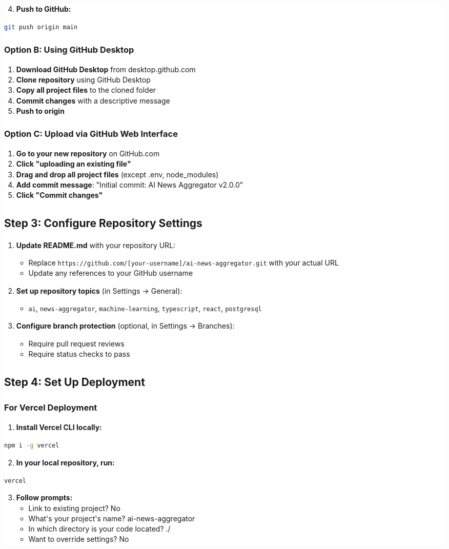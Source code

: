 4. **Push to GitHub:**
```bash
git push origin main
```

### Option B: Using GitHub Desktop

1. **Download GitHub Desktop** from desktop.github.com
2. **Clone repository** using GitHub Desktop
3. **Copy all project files** to the cloned folder
4. **Commit changes** with a descriptive message
5. **Push to origin**

### Option C: Upload via GitHub Web Interface

1. **Go to your new repository** on GitHub.com
2. **Click "uploading an existing file"**
3. **Drag and drop all project files** (except .env, node_modules)
4. **Add commit message**: "Initial commit: AI News Aggregator v2.0.0"
5. **Click "Commit changes"**

## Step 3: Configure Repository Settings

1. **Update README.md** with your repository URL:
   - Replace `https://github.com/[your-username]/ai-news-aggregator.git` with your actual URL
   - Update any references to your GitHub username

2. **Set up repository topics** (in Settings → General):
   - `ai`, `news-aggregator`, `machine-learning`, `typescript`, `react`, `postgresql`

3. **Configure branch protection** (optional, in Settings → Branches):
   - Require pull request reviews
   - Require status checks to pass

## Step 4: Set Up Deployment

### For Vercel Deployment

1. **Install Vercel CLI locally:**
```bash
npm i -g vercel
```

2. **In your local repository, run:**
```bash
vercel
```

3. **Follow prompts:**
   - Link to existing project? No
   - What's your project's name? ai-news-aggregator
   - In which directory is your code located? ./
   - Want to override settings? No
